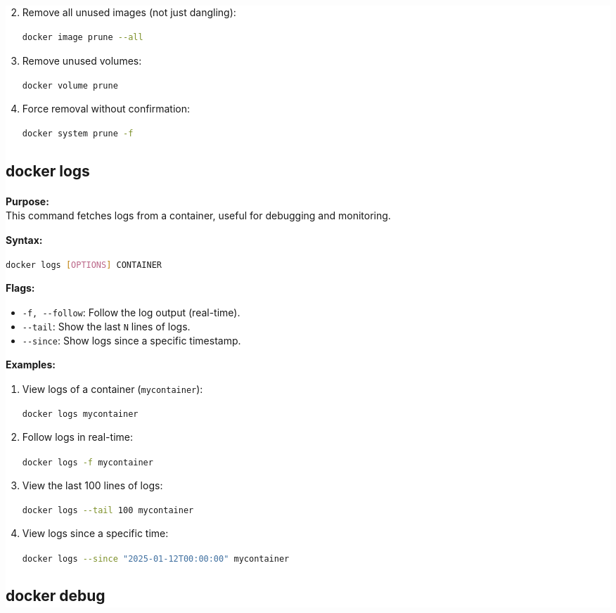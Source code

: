 2. Remove all unused images (not just dangling):

   ```bash
   docker image prune --all
   ```

3. Remove unused volumes:

   ```bash
   docker volume prune
   ```

4. Force removal without confirmation:

   ```bash
   docker system prune -f
   ```

## docker logs

**Purpose:**  
This command fetches logs from a container, useful for debugging and monitoring.

**Syntax:**

```bash
docker logs [OPTIONS] CONTAINER
```

**Flags:**

- `-f, --follow`: Follow the log output (real-time).
- `--tail`: Show the last `N` lines of logs.
- `--since`: Show logs since a specific timestamp.

**Examples:**

1. View logs of a container (`mycontainer`):

   ```bash
   docker logs mycontainer
   ```

2. Follow logs in real-time:

   ```bash
   docker logs -f mycontainer
   ```

3. View the last 100 lines of logs:

   ```bash
   docker logs --tail 100 mycontainer
   ```

4. View logs since a specific time:

   ```bash
   docker logs --since "2025-01-12T00:00:00" mycontainer
   ```

## docker debug
